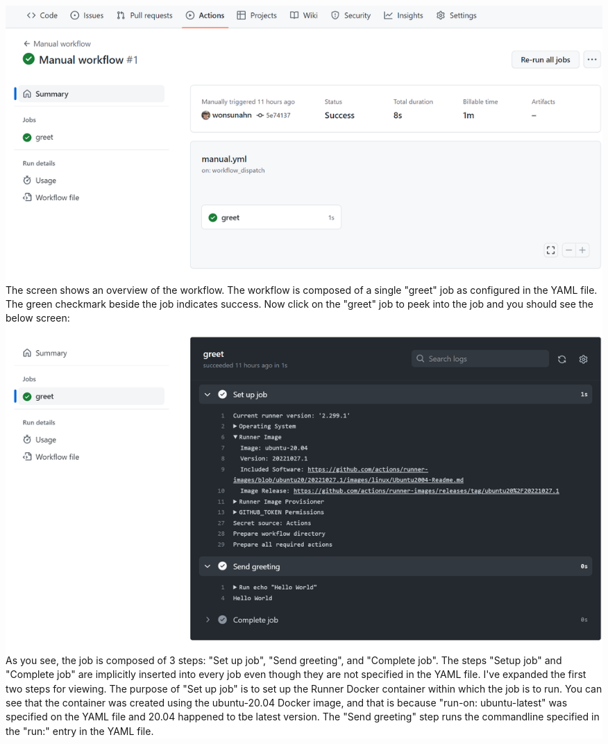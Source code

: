<img alt="Manual workflow run" src=img/manual_workflow_1.png>

The screen shows an overview of the workflow.  The workflow is composed of a
single "greet" job as configured in the YAML file.  The green checkmark
beside the job indicates success.  Now click on the "greet" job to peek into
the job and you should see the below screen:

<img alt="Manual workflow greet job" src=img/manual_workflow_2.png>

As you see, the job is composed of 3 steps: "Set up job", "Send greeting",
and "Complete job".  The steps "Setup job" and "Complete job" are implicitly
inserted into every job even though they are not specified in the YAML file.
I've expanded the first two steps for viewing.  The purpose of "Set up job"
is to set up the Runner Docker container within which the job is to run.
You can see that the container was created using the ubuntu-20.04 Docker
image, and that is because "run-on: ubuntu-latest" was specified on the YAML
file and 20.04 happened to tbe latest version.  The "Send greeting" step
runs the commandline specified in the "run:" entry in the YAML file.
